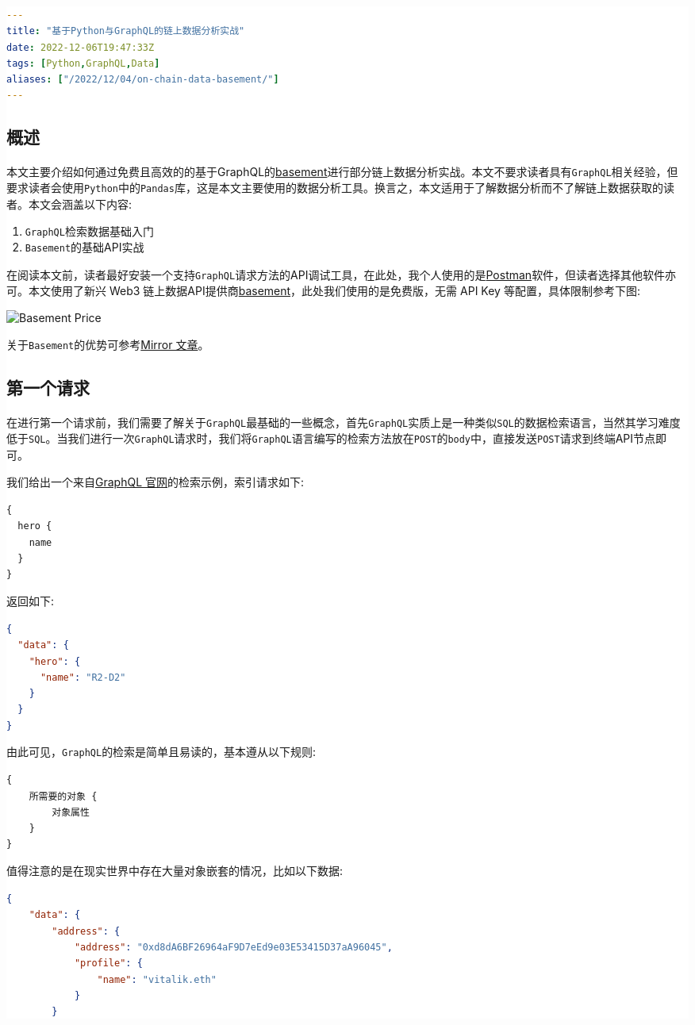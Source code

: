 ```yaml
---
title: "基于Python与GraphQL的链上数据分析实战"
date: 2022-12-06T19:47:33Z
tags: [Python,GraphQL,Data]
aliases: ["/2022/12/04/on-chain-data-basement/"]
---
```


## 概述

本文主要介绍如何通过免费且高效的的基于GraphQL的[basement](https://basement.dev/)进行部分链上数据分析实战。本文不要求读者具有`GraphQL`相关经验，但要求读者会使用`Python`中的`Pandas`库，这是本文主要使用的数据分析工具。换言之，本文适用于了解数据分析而不了解链上数据获取的读者。本文会涵盖以下内容:

1. `GraphQL`检索数据基础入门
1. `Basement`的基础API实战

在阅读本文前，读者最好安装一个支持`GraphQL`请求方法的API调试工具，在此处，我个人使用的是[Postman](https://www.postman.com/)软件，但读者选择其他软件亦可。本文使用了新兴 Web3 链上数据API提供商[basement](https://basement.dev/)，此处我们使用的是免费版，无需 API Key 等配置，具体限制参考下图:

![Basement Price](https://img.gejiba.com/images/509e0ded2829287c1754f84fb83bb787.png)

关于`Basement`的优势可参考[Mirror 文章](https://mirror.xyz/0x25B2B8458BAB283d465996df38305333C75982B6/uYsldHeef7FxVcBI233QSYzje4ejiQu0SMVdY74vf1s)。

## 第一个请求

在进行第一个请求前，我们需要了解关于`GraphQL`最基础的一些概念，首先`GraphQL`实质上是一种类似`SQL`的数据检索语言，当然其学习难度低于`SQL`。当我们进行一次`GraphQL`请求时，我们将`GraphQL`语言编写的检索方法放在`POST`的`body`中，直接发送`POST`请求到终端API节点即可。

我们给出一个来自[GraphQL 官网](https://graphql.org/learn/queries/)的检索示例，索引请求如下:
```graphl
{
  hero {
    name
  }
}
```
返回如下:
```json
{
  "data": {
    "hero": {
      "name": "R2-D2"
    }
  }
}
```
由此可见，`GraphQL`的检索是简单且易读的，基本遵从以下规则:
```
{
    所需要的对象 {
        对象属性
    }
}
```
值得注意的是在现实世界中存在大量对象嵌套的情况，比如以下数据:
```json
{
    "data": {
        "address": {
            "address": "0xd8dA6BF26964aF9D7eEd9e03E53415D37aA96045",
            "profile": {
                "name": "vitalik.eth"
            }
        }
```